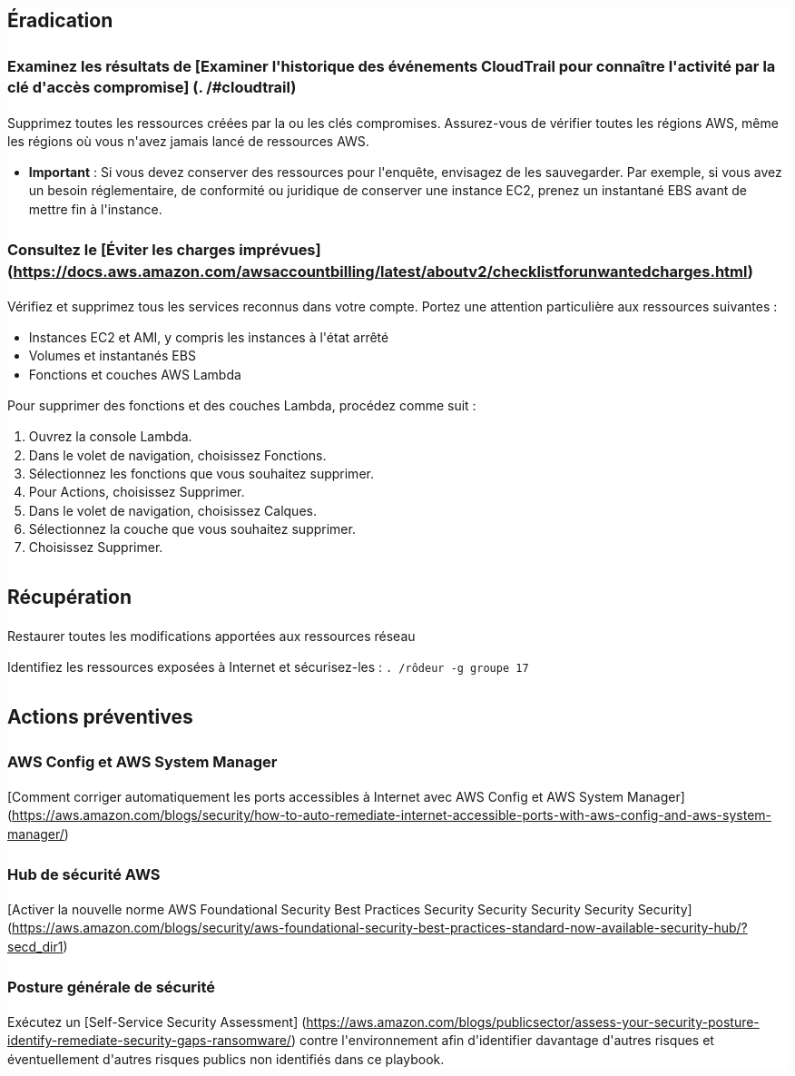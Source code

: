 ## Éradication
### Examinez les résultats de [Examiner l'historique des événements CloudTrail pour connaître l'activité par la clé d'accès compromise] (. /#cloudtrail)
Supprimez toutes les ressources créées par la ou les clés compromises. Assurez-vous de vérifier toutes les régions AWS, même les régions où vous n'avez jamais lancé de ressources AWS.
* **Important** : Si vous devez conserver des ressources pour l'enquête, envisagez de les sauvegarder. Par exemple, si vous avez un besoin réglementaire, de conformité ou juridique de conserver une instance EC2, prenez un instantané EBS avant de mettre fin à l'instance.

### Consultez le [Éviter les charges imprévues] (https://docs.aws.amazon.com/awsaccountbilling/latest/aboutv2/checklistforunwantedcharges.html)
Vérifiez et supprimez tous les services reconnus dans votre compte. Portez une attention particulière aux ressources suivantes :
* Instances EC2 et AMI, y compris les instances à l'état arrêté
* Volumes et instantanés EBS
* Fonctions et couches AWS Lambda

Pour supprimer des fonctions et des couches Lambda, procédez comme suit :
1. Ouvrez la console Lambda.
1. Dans le volet de navigation, choisissez Fonctions.
1. Sélectionnez les fonctions que vous souhaitez supprimer.
1. Pour Actions, choisissez Supprimer.
1. Dans le volet de navigation, choisissez Calques.
1. Sélectionnez la couche que vous souhaitez supprimer.
1. Choisissez Supprimer.

## Récupération
Restaurer toutes les modifications apportées aux ressources réseau

Identifiez les ressources exposées à Internet et sécurisez-les : `. /rôdeur -g groupe 17`

## Actions préventives
### AWS Config et AWS System Manager
[Comment corriger automatiquement les ports accessibles à Internet avec AWS Config et AWS System Manager] (https://aws.amazon.com/blogs/security/how-to-auto-remediate-internet-accessible-ports-with-aws-config-and-aws-system-manager/)

### Hub de sécurité AWS
[Activer la nouvelle norme AWS Foundational Security Best Practices Security Security Security Security Security] (https://aws.amazon.com/blogs/security/aws-foundational-security-best-practices-standard-now-available-security-hub/?secd_dir1)

### Posture générale de sécurité
Exécutez un [Self-Service Security Assessment] (https://aws.amazon.com/blogs/publicsector/assess-your-security-posture-identify-remediate-security-gaps-ransomware/) contre l'environnement afin d'identifier davantage d'autres risques et éventuellement d'autres risques publics non identifiés dans ce playbook.
